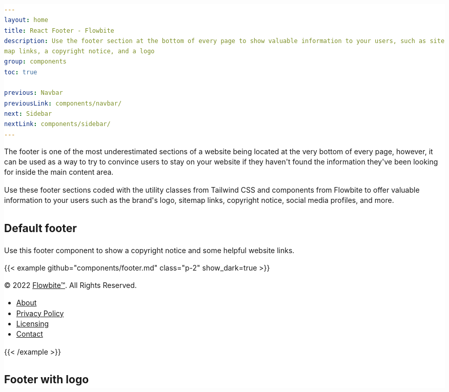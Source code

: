 ```yaml
---
layout: home
title: React Footer - Flowbite
description: Use the footer section at the bottom of every page to show valuable information to your users, such as sitemap links, a copyright notice, and a logo
group: components
toc: true

previous: Navbar
previousLink: components/navbar/
next: Sidebar
nextLink: components/sidebar/
---
```


The footer is one of the most underestimated sections of a website being located at the very bottom of every page, however, it can be used as a way to try to convince users to stay on your website if they haven't found the information they've been looking for inside the main content area.

Use these footer sections coded with the utility classes from Tailwind CSS and components from Flowbite to offer valuable information to your users such as the brand's logo, sitemap links, copyright notice, social media profiles, and more.

## Default footer

Use this footer component to show a copyright notice and some helpful website links.

{{< example github="components/footer.md" class="p-2" show_dark=true >}}
<footer class="p-4 bg-white rounded-lg shadow md:flex md:items-center md:justify-between md:p-6 dark:bg-gray-800">
    <span class="text-sm text-gray-500 sm:text-center dark:text-gray-400">© 2022 <a href="{{< param homepage >}}/" class="hover:underline">Flowbite™</a>. All Rights Reserved.
    </span>
    <ul class="flex flex-wrap items-center mt-3 text-sm text-gray-500 dark:text-gray-400 sm:mt-0">
        <li>
            <a href="#" class="mr-4 hover:underline md:mr-6 ">About</a>
        </li>
        <li>
            <a href="#" class="mr-4 hover:underline md:mr-6">Privacy Policy</a>
        </li>
        <li>
            <a href="#" class="mr-4 hover:underline md:mr-6">Licensing</a>
        </li>
        <li>
            <a href="#" class="hover:underline">Contact</a>
        </li>
    </ul>
</footer>
{{< /example >}}

## Footer with logo
